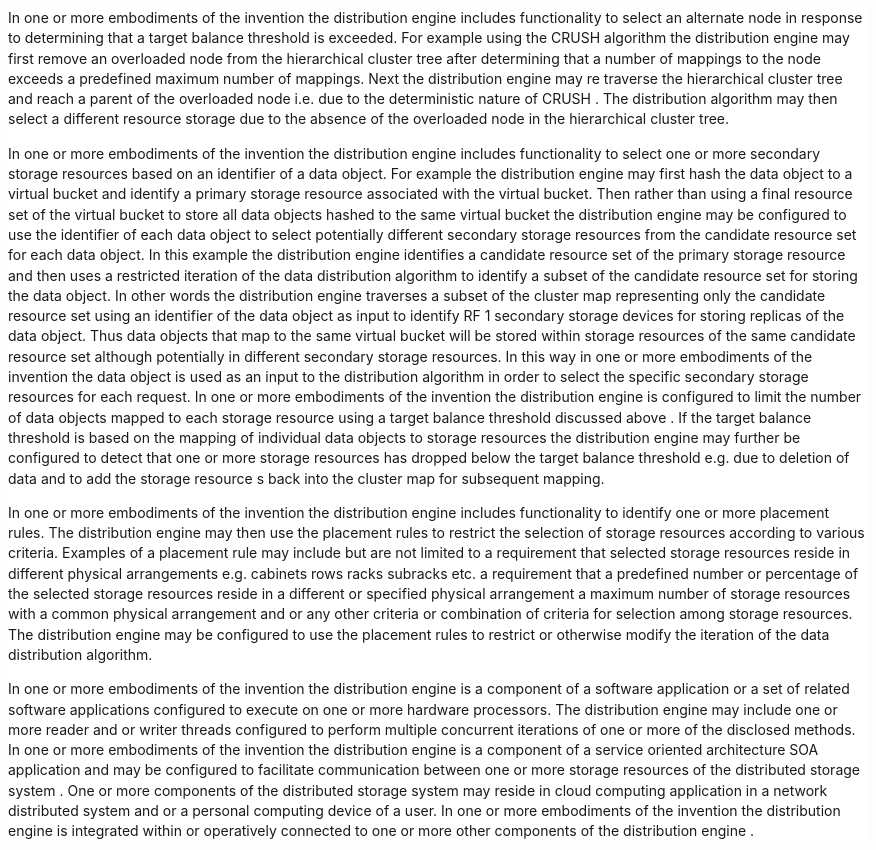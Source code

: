 In one or more embodiments of the invention the distribution engine includes functionality to select an alternate node in response to determining that a target balance threshold is exceeded. For example using the CRUSH algorithm the distribution engine may first remove an overloaded node from the hierarchical cluster tree after determining that a number of mappings to the node exceeds a predefined maximum number of mappings. Next the distribution engine may re traverse the hierarchical cluster tree and reach a parent of the overloaded node i.e. due to the deterministic nature of CRUSH . The distribution algorithm may then select a different resource storage due to the absence of the overloaded node in the hierarchical cluster tree.

In one or more embodiments of the invention the distribution engine includes functionality to select one or more secondary storage resources based on an identifier of a data object. For example the distribution engine may first hash the data object to a virtual bucket and identify a primary storage resource associated with the virtual bucket. Then rather than using a final resource set of the virtual bucket to store all data objects hashed to the same virtual bucket the distribution engine may be configured to use the identifier of each data object to select potentially different secondary storage resources from the candidate resource set for each data object. In this example the distribution engine identifies a candidate resource set of the primary storage resource and then uses a restricted iteration of the data distribution algorithm to identify a subset of the candidate resource set for storing the data object. In other words the distribution engine traverses a subset of the cluster map representing only the candidate resource set using an identifier of the data object as input to identify RF 1 secondary storage devices for storing replicas of the data object. Thus data objects that map to the same virtual bucket will be stored within storage resources of the same candidate resource set although potentially in different secondary storage resources. In this way in one or more embodiments of the invention the data object is used as an input to the distribution algorithm in order to select the specific secondary storage resources for each request. In one or more embodiments of the invention the distribution engine is configured to limit the number of data objects mapped to each storage resource using a target balance threshold discussed above . If the target balance threshold is based on the mapping of individual data objects to storage resources the distribution engine may further be configured to detect that one or more storage resources has dropped below the target balance threshold e.g. due to deletion of data and to add the storage resource s back into the cluster map for subsequent mapping.

In one or more embodiments of the invention the distribution engine includes functionality to identify one or more placement rules. The distribution engine may then use the placement rules to restrict the selection of storage resources according to various criteria. Examples of a placement rule may include but are not limited to a requirement that selected storage resources reside in different physical arrangements e.g. cabinets rows racks subracks etc. a requirement that a predefined number or percentage of the selected storage resources reside in a different or specified physical arrangement a maximum number of storage resources with a common physical arrangement and or any other criteria or combination of criteria for selection among storage resources. The distribution engine may be configured to use the placement rules to restrict or otherwise modify the iteration of the data distribution algorithm.

In one or more embodiments of the invention the distribution engine is a component of a software application or a set of related software applications configured to execute on one or more hardware processors. The distribution engine may include one or more reader and or writer threads configured to perform multiple concurrent iterations of one or more of the disclosed methods. In one or more embodiments of the invention the distribution engine is a component of a service oriented architecture SOA application and may be configured to facilitate communication between one or more storage resources of the distributed storage system . One or more components of the distributed storage system may reside in cloud computing application in a network distributed system and or a personal computing device of a user. In one or more embodiments of the invention the distribution engine is integrated within or operatively connected to one or more other components of the distribution engine .
